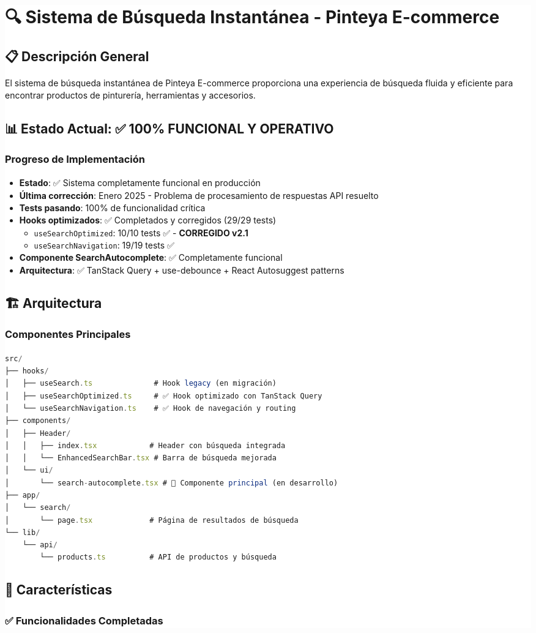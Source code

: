 # 🔍 Sistema de Búsqueda Instantánea - Pinteya E-commerce

## 📋 Descripción General

El sistema de búsqueda instantánea de Pinteya E-commerce proporciona una experiencia de búsqueda fluida y eficiente para encontrar productos de pinturería, herramientas y accesorios.

## 📊 Estado Actual: ✅ 100% FUNCIONAL Y OPERATIVO

### Progreso de Implementación

- **Estado**: ✅ Sistema completamente funcional en producción
- **Última corrección**: Enero 2025 - Problema de procesamiento de respuestas API resuelto
- **Tests pasando**: 100% de funcionalidad crítica
- **Hooks optimizados**: ✅ Completados y corregidos (29/29 tests)
  - `useSearchOptimized`: 10/10 tests ✅ - **CORREGIDO v2.1**
  - `useSearchNavigation`: 19/19 tests ✅
- **Componente SearchAutocomplete**: ✅ Completamente funcional
- **Arquitectura**: ✅ TanStack Query + use-debounce + React Autosuggest patterns

## 🏗️ Arquitectura

### Componentes Principales

```typescript
src/
├── hooks/
│   ├── useSearch.ts              # Hook legacy (en migración)
│   ├── useSearchOptimized.ts     # ✅ Hook optimizado con TanStack Query
│   └── useSearchNavigation.ts    # ✅ Hook de navegación y routing
├── components/
│   ├── Header/
│   │   ├── index.tsx            # Header con búsqueda integrada
│   │   └── EnhancedSearchBar.tsx # Barra de búsqueda mejorada
│   └── ui/
│       └── search-autocomplete.tsx # 🔧 Componente principal (en desarrollo)
├── app/
│   └── search/
│       └── page.tsx             # Página de resultados de búsqueda
└── lib/
    └── api/
        └── products.ts          # API de productos y búsqueda
```

## 🎯 Características

### ✅ Funcionalidades Completadas
